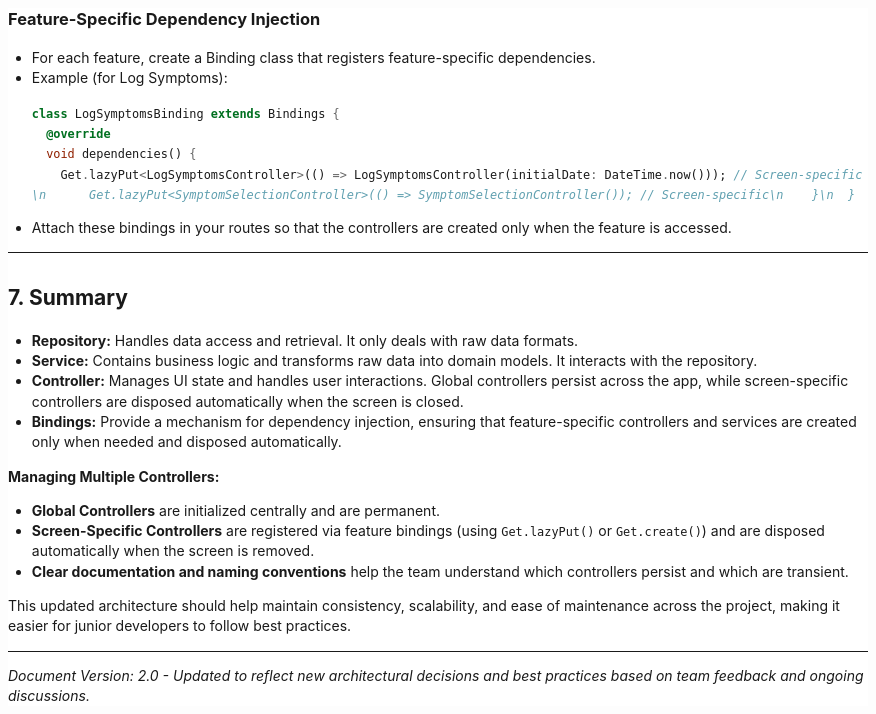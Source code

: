 ### Feature-Specific Dependency Injection

- For each feature, create a Binding class that registers feature-specific dependencies.
- Example (for Log Symptoms):
  ```dart
  class LogSymptomsBinding extends Bindings {
    @override
    void dependencies() {
      Get.lazyPut<LogSymptomsController>(() => LogSymptomsController(initialDate: DateTime.now())); // Screen-specific\n      Get.lazyPut<SymptomSelectionController>(() => SymptomSelectionController()); // Screen-specific\n    }\n  }
  ```
- Attach these bindings in your routes so that the controllers are created only when the feature is accessed.

---

## 7. Summary

- **Repository:** Handles data access and retrieval. It only deals with raw data formats.
- **Service:** Contains business logic and transforms raw data into domain models. It interacts with the repository.
- **Controller:** Manages UI state and handles user interactions. Global controllers persist across the app, while screen-specific controllers are disposed automatically when the screen is closed.
- **Bindings:** Provide a mechanism for dependency injection, ensuring that feature-specific controllers and services are created only when needed and disposed automatically.

**Managing Multiple Controllers:**

- **Global Controllers** are initialized centrally and are permanent.
- **Screen-Specific Controllers** are registered via feature bindings (using `Get.lazyPut()` or `Get.create()`) and are disposed automatically when the screen is removed.
- **Clear documentation and naming conventions** help the team understand which controllers persist and which are transient.

This updated architecture should help maintain consistency, scalability, and ease of maintenance across the project, making it easier for junior developers to follow best practices.

---

_Document Version: 2.0 - Updated to reflect new architectural decisions and best practices based on team feedback and ongoing discussions._
